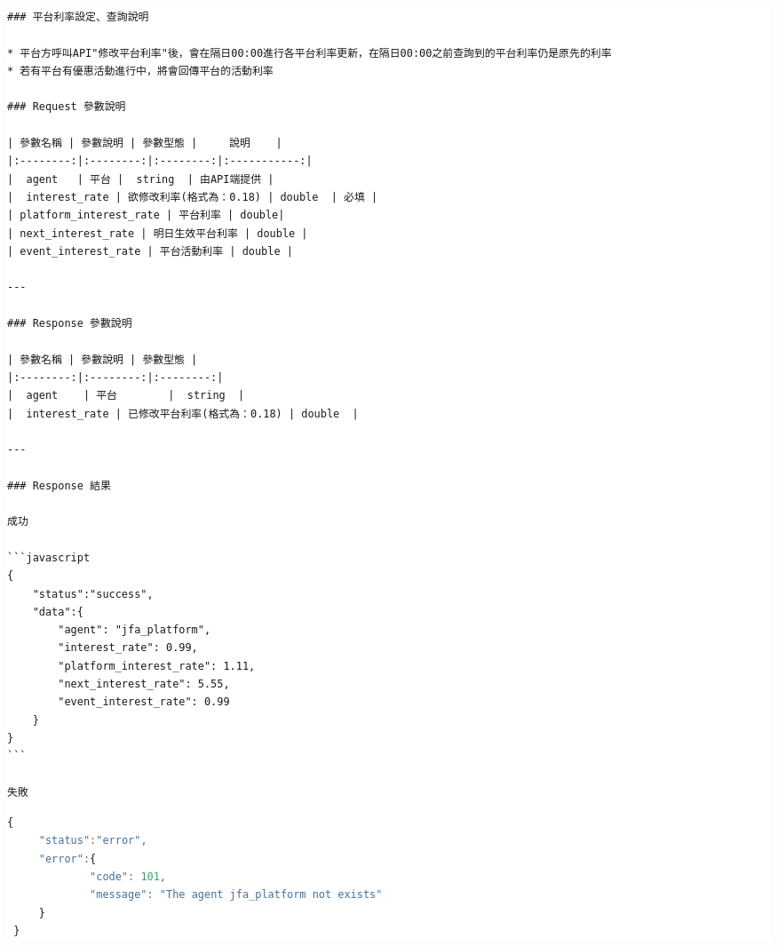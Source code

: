     ### 平台利率設定、查詢說明
    
    * 平台方呼叫API"修改平台利率"後，會在隔日00:00進行各平台利率更新，在隔日00:00之前查詢到的平台利率仍是原先的利率
    * 若有平台有優惠活動進行中，將會回傳平台的活動利率
    
    ### Request 參數說明
    
    | 參數名稱 | 參數說明 | 參數型態 |     說明    |
    |:--------:|:--------:|:--------:|:-----------:|
    |  agent   | 平台 |  string  | 由API端提供 |
    |  interest_rate | 欲修改利率(格式為：0.18) | double  | 必填 |
    | platform_interest_rate | 平台利率 | double|
    | next_interest_rate | 明日生效平台利率 | double |
    | event_interest_rate | 平台活動利率 | double |
    
    ---
    
    ### Response 參數說明
    
    | 參數名稱 | 參數說明 | 參數型態 |     
    |:--------:|:--------:|:--------:|
    |  agent 	| 平台		|  string  | 
    |  interest_rate | 已修改平台利率(格式為：0.18) | double  | 
    
    ---

    ### Response 結果
    
    成功

    ```javascript
    {
        "status":"success",
        "data":{
          	"agent": "jfa_platform",
           	"interest_rate": 0.99,
        	"platform_interest_rate": 1.11,
        	"next_interest_rate": 5.55,
        	"event_interest_rate": 0.99
        }
    }
    ```

    失敗

   ```javascript
   {
        "status":"error",
        "error":{
     			"code": 101,
        		"message": "The agent jfa_platform not exists"
        }
    }
   ```
